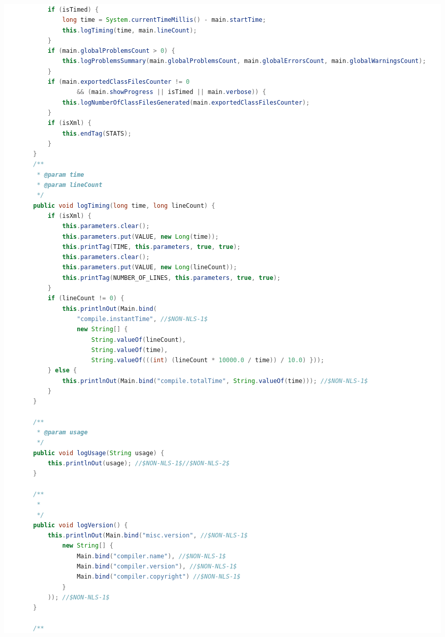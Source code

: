 ```java
			if (isTimed) {
				long time = System.currentTimeMillis() - main.startTime;
				this.logTiming(time, main.lineCount);
			}
			if (main.globalProblemsCount > 0) {
				this.logProblemsSummary(main.globalProblemsCount, main.globalErrorsCount, main.globalWarningsCount);
			}
			if (main.exportedClassFilesCounter != 0
					&& (main.showProgress || isTimed || main.verbose)) {
				this.logNumberOfClassFilesGenerated(main.exportedClassFilesCounter);
			}
			if (isXml) {
				this.endTag(STATS);
			}
		}
		/**
		 * @param time
		 * @param lineCount
		 */
		public void logTiming(long time, long lineCount) {
			if (isXml) {
				this.parameters.clear();
				this.parameters.put(VALUE, new Long(time));
				this.printTag(TIME, this.parameters, true, true);
				this.parameters.clear();
				this.parameters.put(VALUE, new Long(lineCount));
				this.printTag(NUMBER_OF_LINES, this.parameters, true, true);
			}
			if (lineCount != 0) {
				this.printlnOut(Main.bind(
					"compile.instantTime", //$NON-NLS-1$
					new String[] {
						String.valueOf(lineCount),
						String.valueOf(time),
						String.valueOf(((int) (lineCount * 10000.0 / time)) / 10.0) }));
			} else {
				this.printlnOut(Main.bind("compile.totalTime", String.valueOf(time))); //$NON-NLS-1$
			}
		}

		/**
		 * @param usage
		 */
		public void logUsage(String usage) {
			this.printlnOut(usage); //$NON-NLS-1$//$NON-NLS-2$
		}

		/**
		 * 
		 */
		public void logVersion() {
			this.printlnOut(Main.bind("misc.version", //$NON-NLS-1$
				new String[] {
					Main.bind("compiler.name"), //$NON-NLS-1$
					Main.bind("compiler.version"), //$NON-NLS-1$
					Main.bind("compiler.copyright") //$NON-NLS-1$
				}
			)); //$NON-NLS-1$
		}

		/**
```